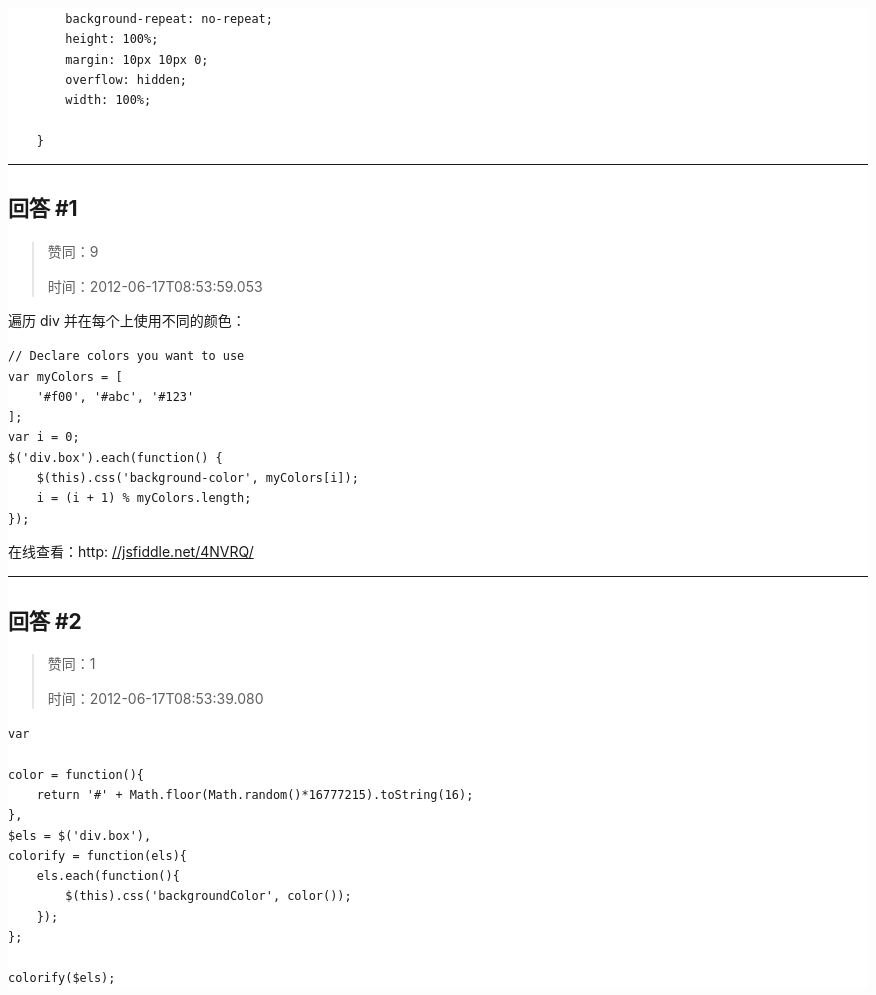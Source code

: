 ```
        background-repeat: no-repeat;
        height: 100%;
        margin: 10px 10px 0;
        overflow: hidden;
        width: 100%;

    } 
```

* * *

## 回答 #1

> 赞同：9
> 
> 时间：2012-06-17T08:53:59.053

遍历 div 并在每个上使用不同的颜色：

```
// Declare colors you want to use
var myColors = [
    '#f00', '#abc', '#123'
];
var i = 0;
$('div.box').each(function() {
    $(this).css('background-color', myColors[i]);
    i = (i + 1) % myColors.length;
}); 
```

在线查看：http: [//jsfiddle.net/4NVRQ/](http://jsfiddle.net/4NVRQ/)

* * *

## 回答 #2

> 赞同：1
> 
> 时间：2012-06-17T08:53:39.080

```
var 

color = function(){
    return '#' + Math.floor(Math.random()*16777215).toString(16);
},
$els = $('div.box'),
colorify = function(els){
    els.each(function(){
        $(this).css('backgroundColor', color());
    });
};

colorify($els); 
```
